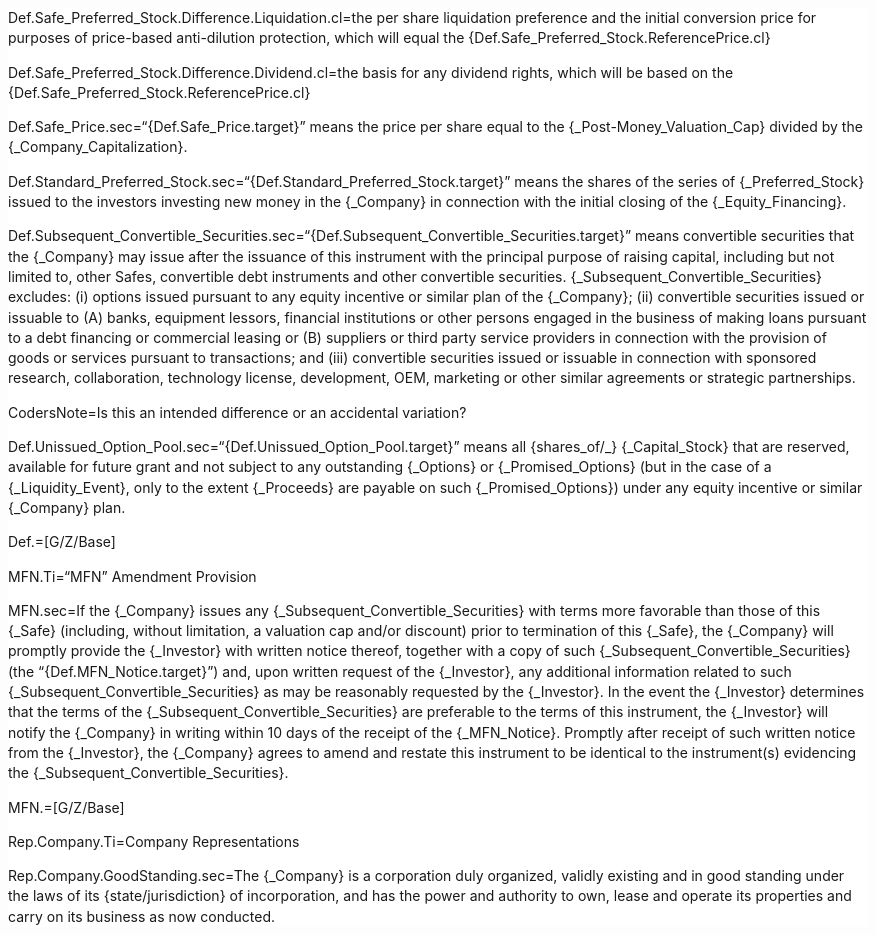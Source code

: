 Def.Safe_Preferred_Stock.Difference.Liquidation.cl=the per share liquidation preference and the initial conversion price for purposes of price-based anti-dilution protection, which will equal the {Def.Safe_Preferred_Stock.ReferencePrice.cl}

Def.Safe_Preferred_Stock.Difference.Dividend.cl=the basis for any dividend rights, which will be based on the {Def.Safe_Preferred_Stock.ReferencePrice.cl}

Def.Safe_Price.sec=“{Def.Safe_Price.target}” means the price per share equal to the {_Post-Money_Valuation_Cap} divided by the {_Company_Capitalization}.
	
Def.Standard_Preferred_Stock.sec=“{Def.Standard_Preferred_Stock.target}” means the shares of the series of {_Preferred_Stock} issued to the investors investing new money in the {_Company} in connection with the initial closing of the {_Equity_Financing}.
	
Def.Subsequent_Convertible_Securities.sec=“{Def.Subsequent_Convertible_Securities.target}” means convertible securities that the {_Company} may issue after the issuance of this instrument with the principal purpose of raising capital, including but not limited to, other Safes, convertible debt instruments and other convertible securities.  {_Subsequent_Convertible_Securities} excludes: (i) options issued pursuant to any equity incentive or similar plan of the {_Company}; (ii) convertible securities issued or issuable to (A) banks, equipment lessors, financial institutions or other persons engaged in the business of making loans pursuant to a debt financing or commercial leasing or (B) suppliers or third party service providers in connection with the provision of goods or services pursuant to transactions; and (iii) convertible securities issued or issuable in connection with sponsored research, collaboration, technology license, development, OEM, marketing or other similar agreements or strategic partnerships.

CodersNote=Is this an intended difference or an accidental variation?

Def.Unissued_Option_Pool.sec=“{Def.Unissued_Option_Pool.target}” means all {shares_of/_} {_Capital_Stock} that are reserved, available for future grant and not subject to any outstanding {_Options} or {_Promised_Options} (but in the case of a {_Liquidity_Event}, only to the extent {_Proceeds} are payable on such {_Promised_Options}) under any equity incentive or similar {_Company} plan.

Def.=[G/Z/Base]


MFN.Ti=“MFN” Amendment Provision

MFN.sec=If the {_Company} issues any {_Subsequent_Convertible_Securities} with terms more favorable than those of this {_Safe} (including, without limitation, a valuation cap and/or discount) prior to termination of this {_Safe}, the {_Company} will promptly provide the {_Investor} with written notice thereof, together with a copy of such {_Subsequent_Convertible_Securities} (the “{Def.MFN_Notice.target}”) and, upon written request of the {_Investor}, any additional information related to such {_Subsequent_Convertible_Securities} as may be reasonably requested by the {_Investor}.  In the event the {_Investor} determines that the terms of the {_Subsequent_Convertible_Securities} are preferable to the terms of this instrument, the {_Investor} will notify the {_Company} in writing within 10 days of the receipt of the {_MFN_Notice}. Promptly after receipt of such written notice from the {_Investor}, the {_Company} agrees to amend and restate this instrument to be identical to the instrument(s) evidencing the {_Subsequent_Convertible_Securities}.

MFN.=[G/Z/Base]

Rep.Company.Ti=Company Representations
	
Rep.Company.GoodStanding.sec=The {_Company} is a corporation duly organized, validly existing and in good standing under the laws of its {state/jurisdiction} of incorporation, and has the power and authority to own, lease and operate its properties and carry on its business as now conducted.
